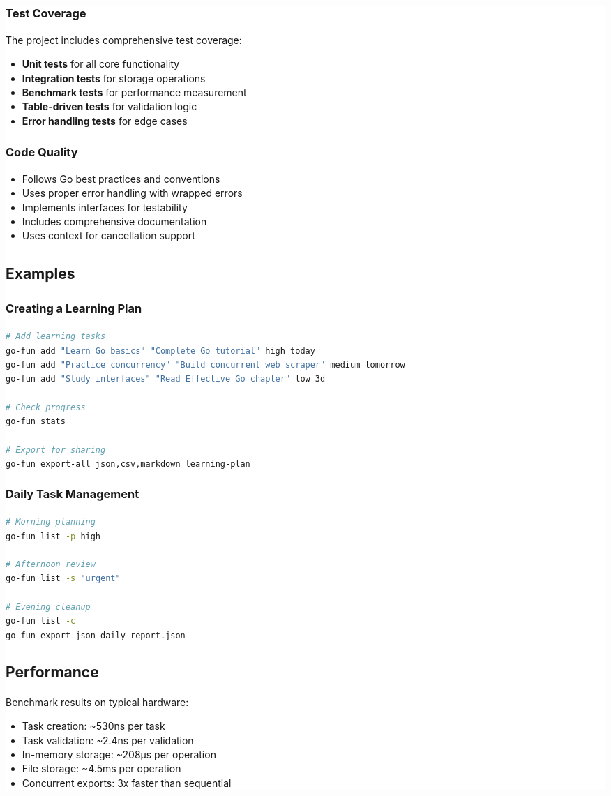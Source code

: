 ### Test Coverage
The project includes comprehensive test coverage:
- **Unit tests** for all core functionality
- **Integration tests** for storage operations
- **Benchmark tests** for performance measurement
- **Table-driven tests** for validation logic
- **Error handling tests** for edge cases

### Code Quality
- Follows Go best practices and conventions
- Uses proper error handling with wrapped errors
- Implements interfaces for testability
- Includes comprehensive documentation
- Uses context for cancellation support

## Examples

### Creating a Learning Plan
```bash
# Add learning tasks
go-fun add "Learn Go basics" "Complete Go tutorial" high today
go-fun add "Practice concurrency" "Build concurrent web scraper" medium tomorrow
go-fun add "Study interfaces" "Read Effective Go chapter" low 3d

# Check progress
go-fun stats

# Export for sharing
go-fun export-all json,csv,markdown learning-plan
```

### Daily Task Management
```bash
# Morning planning
go-fun list -p high

# Afternoon review
go-fun list -s "urgent"

# Evening cleanup
go-fun list -c
go-fun export json daily-report.json
```

## Performance

Benchmark results on typical hardware:
- Task creation: ~530ns per task
- Task validation: ~2.4ns per validation
- In-memory storage: ~208µs per operation
- File storage: ~4.5ms per operation
- Concurrent exports: 3x faster than sequential
